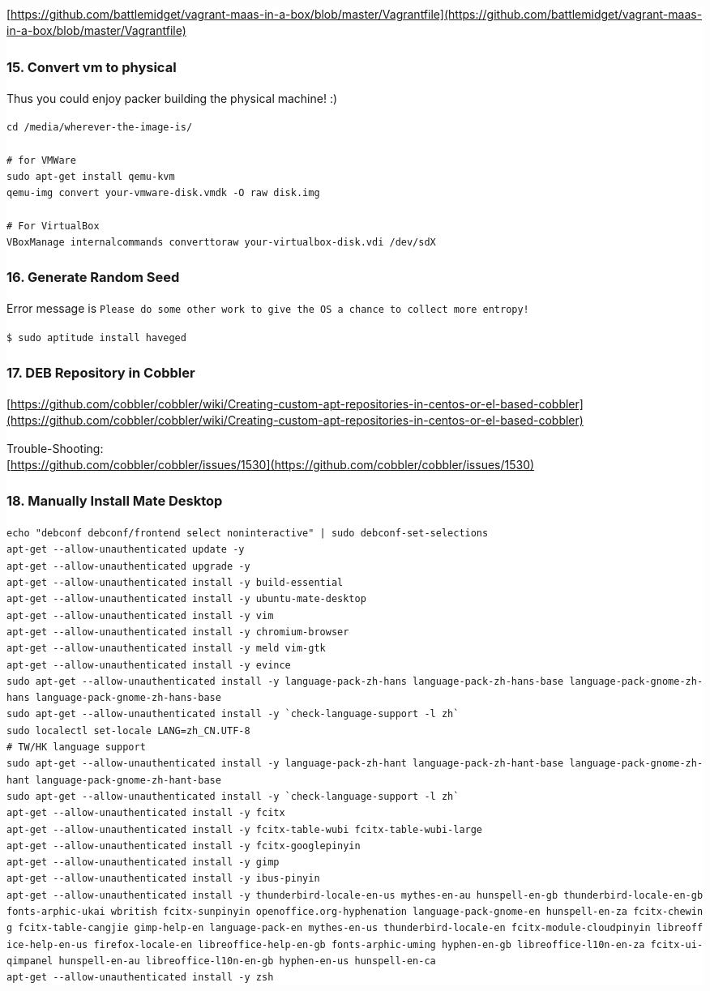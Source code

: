 [https://github.com/battlemidget/vagrant-maas-in-a-box/blob/master/Vagrantfile](https://github.com/battlemidget/vagrant-maas-in-a-box/blob/master/Vagrantfile)    

### 15. Convert vm to physical
Thus you could enjoy packer building the physical machine! :)    

```
cd /media/wherever-the-image-is/

# for VMWare
sudo apt-get install qemu-kvm
qemu-img convert your-vmware-disk.vmdk -O raw disk.img

# For VirtualBox
VBoxManage internalcommands converttoraw your-virtualbox-disk.vdi /dev/sdX
```

### 16. Generate Random Seed
Error message is `Please do some other work to give
the OS a chance to collect more entropy!`

```
$ sudo aptitude install haveged
```

### 17. DEB Repository in Cobbler
[https://github.com/cobbler/cobbler/wiki/Creating-custom-apt-repositories-in-centos-or-el-based-cobbler](https://github.com/cobbler/cobbler/wiki/Creating-custom-apt-repositories-in-centos-or-el-based-cobbler)    

Trouble-Shooting:    
[https://github.com/cobbler/cobbler/issues/1530](https://github.com/cobbler/cobbler/issues/1530)    

### 18. Manually Install Mate Desktop

```
echo "debconf debconf/frontend select noninteractive" | sudo debconf-set-selections
apt-get --allow-unauthenticated update -y
apt-get --allow-unauthenticated upgrade -y
apt-get --allow-unauthenticated install -y build-essential
apt-get --allow-unauthenticated install -y ubuntu-mate-desktop
apt-get --allow-unauthenticated install -y vim
apt-get --allow-unauthenticated install -y chromium-browser
apt-get --allow-unauthenticated install -y meld vim-gtk
apt-get --allow-unauthenticated install -y evince
sudo apt-get --allow-unauthenticated install -y language-pack-zh-hans language-pack-zh-hans-base language-pack-gnome-zh-hans language-pack-gnome-zh-hans-base
sudo apt-get --allow-unauthenticated install -y `check-language-support -l zh`
sudo localectl set-locale LANG=zh_CN.UTF-8
# TW/HK language support
sudo apt-get --allow-unauthenticated install -y language-pack-zh-hant language-pack-zh-hant-base language-pack-gnome-zh-hant language-pack-gnome-zh-hant-base
sudo apt-get --allow-unauthenticated install -y `check-language-support -l zh`
apt-get --allow-unauthenticated install -y fcitx
apt-get --allow-unauthenticated install -y fcitx-table-wubi fcitx-table-wubi-large
apt-get --allow-unauthenticated install -y fcitx-googlepinyin
apt-get --allow-unauthenticated install -y gimp
apt-get --allow-unauthenticated install -y ibus-pinyin 
apt-get --allow-unauthenticated install -y thunderbird-locale-en-us mythes-en-au hunspell-en-gb thunderbird-locale-en-gb fonts-arphic-ukai wbritish fcitx-sunpinyin openoffice.org-hyphenation language-pack-gnome-en hunspell-en-za fcitx-chewing fcitx-table-cangjie gimp-help-en language-pack-en mythes-en-us thunderbird-locale-en fcitx-module-cloudpinyin libreoffice-help-en-us firefox-locale-en libreoffice-help-en-gb fonts-arphic-uming hyphen-en-gb libreoffice-l10n-en-za fcitx-ui-qimpanel hunspell-en-au libreoffice-l10n-en-gb hyphen-en-us hunspell-en-ca 
apt-get --allow-unauthenticated install -y zsh
```